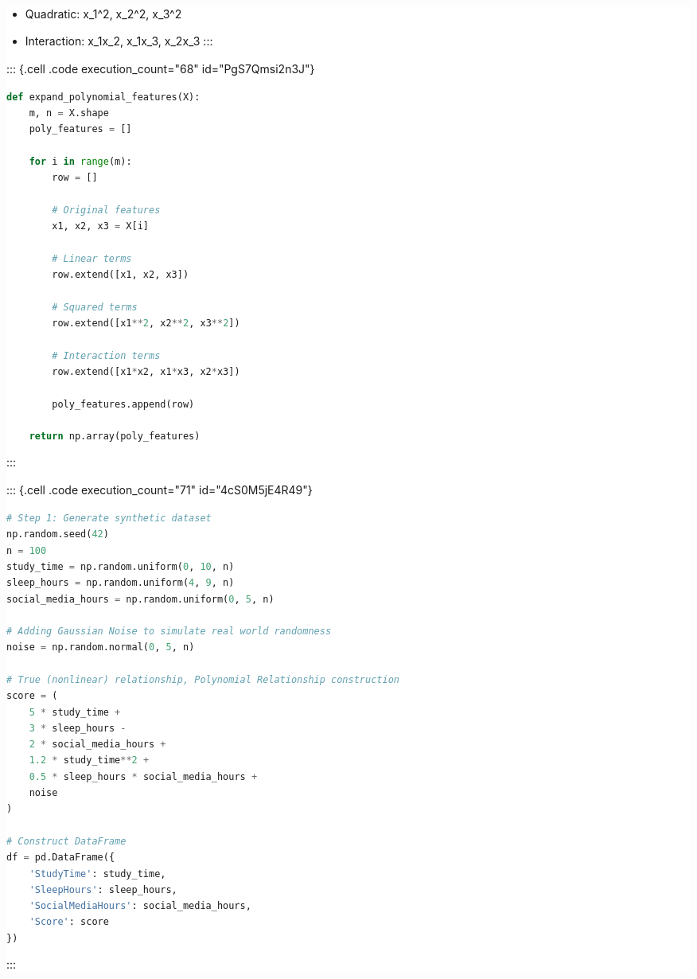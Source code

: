 -   Quadratic: x_1\^2, x_2\^2, x_3\^2

-   Interaction: x_1x_2, x_1x_3, x_2x_3
:::

::: {.cell .code execution_count="68" id="PgS7Qmsi2n3J"}
``` python
def expand_polynomial_features(X):
    m, n = X.shape
    poly_features = []

    for i in range(m):
        row = []

        # Original features
        x1, x2, x3 = X[i]

        # Linear terms
        row.extend([x1, x2, x3])

        # Squared terms
        row.extend([x1**2, x2**2, x3**2])

        # Interaction terms
        row.extend([x1*x2, x1*x3, x2*x3])

        poly_features.append(row)

    return np.array(poly_features)
```
:::

::: {.cell .code execution_count="71" id="4cS0M5jE4R49"}
``` python
# Step 1: Generate synthetic dataset
np.random.seed(42)
n = 100
study_time = np.random.uniform(0, 10, n)
sleep_hours = np.random.uniform(4, 9, n)
social_media_hours = np.random.uniform(0, 5, n)

# Adding Gaussian Noise to simulate real world randomness
noise = np.random.normal(0, 5, n)

# True (nonlinear) relationship, Polynomial Relationship construction
score = (
    5 * study_time +
    3 * sleep_hours -
    2 * social_media_hours +
    1.2 * study_time**2 +
    0.5 * sleep_hours * social_media_hours +
    noise
)

# Construct DataFrame
df = pd.DataFrame({
    'StudyTime': study_time,
    'SleepHours': sleep_hours,
    'SocialMediaHours': social_media_hours,
    'Score': score
})
```
:::
